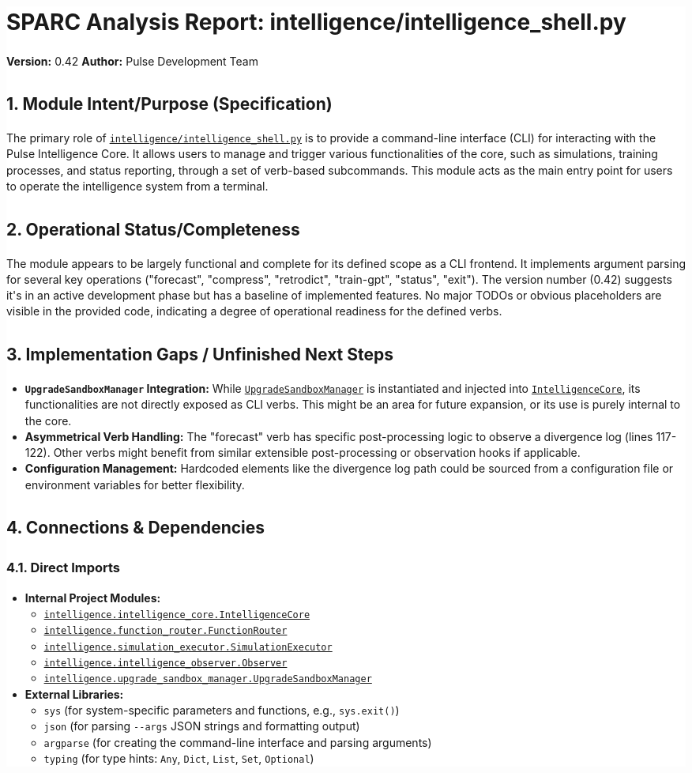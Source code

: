 # SPARC Analysis Report: intelligence/intelligence_shell.py

**Version:** 0.42
**Author:** Pulse Development Team

## 1. Module Intent/Purpose (Specification)

The primary role of [`intelligence/intelligence_shell.py`](intelligence/intelligence_shell.py:1) is to provide a command-line interface (CLI) for interacting with the Pulse Intelligence Core. It allows users to manage and trigger various functionalities of the core, such as simulations, training processes, and status reporting, through a set of verb-based subcommands. This module acts as the main entry point for users to operate the intelligence system from a terminal.

## 2. Operational Status/Completeness

The module appears to be largely functional and complete for its defined scope as a CLI frontend. It implements argument parsing for several key operations ("forecast", "compress", "retrodict", "train-gpt", "status", "exit"). The version number (0.42) suggests it's in an active development phase but has a baseline of implemented features. No major TODOs or obvious placeholders are visible in the provided code, indicating a degree of operational readiness for the defined verbs.

## 3. Implementation Gaps / Unfinished Next Steps

*   **`UpgradeSandboxManager` Integration:** While [`UpgradeSandboxManager`](intelligence/upgrade_sandbox_manager.py:0) is instantiated and injected into [`IntelligenceCore`](intelligence/intelligence_core.py:0), its functionalities are not directly exposed as CLI verbs. This might be an area for future expansion, or its use is purely internal to the core.
*   **Asymmetrical Verb Handling:** The "forecast" verb has specific post-processing logic to observe a divergence log (lines 117-122). Other verbs might benefit from similar extensible post-processing or observation hooks if applicable.
*   **Configuration Management:** Hardcoded elements like the divergence log path could be sourced from a configuration file or environment variables for better flexibility.

## 4. Connections & Dependencies

### 4.1. Direct Imports

*   **Internal Project Modules:**
    *   [`intelligence.intelligence_core.IntelligenceCore`](intelligence/intelligence_core.py:0)
    *   [`intelligence.function_router.FunctionRouter`](intelligence/function_router.py:0)
    *   [`intelligence.simulation_executor.SimulationExecutor`](intelligence/simulation_executor.py:0)
    *   [`intelligence.intelligence_observer.Observer`](intelligence/intelligence_observer.py:0)
    *   [`intelligence.upgrade_sandbox_manager.UpgradeSandboxManager`](intelligence/upgrade_sandbox_manager.py:0)
*   **External Libraries:**
    *   `sys` (for system-specific parameters and functions, e.g., `sys.exit()`)
    *   `json` (for parsing `--args` JSON strings and formatting output)
    *   `argparse` (for creating the command-line interface and parsing arguments)
    *   `typing` (for type hints: `Any`, `Dict`, `List`, `Set`, `Optional`)
